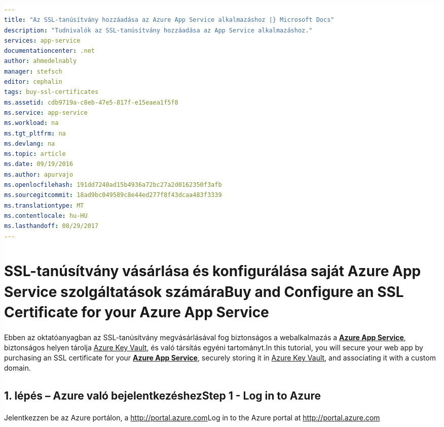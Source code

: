 ```yaml
---
title: "Az SSL-tanúsítvány hozzáadása az Azure App Service alkalmazáshoz |} Microsoft Docs"
description: "Tudnivalók az SSL-tanúsítvány hozzáadása az App Service alkalmazáshoz."
services: app-service
documentationcenter: .net
author: ahmedelnably
manager: stefsch
editor: cephalin
tags: buy-ssl-certificates
ms.assetid: cdb9719a-c8eb-47e5-817f-e15eaea1f5f8
ms.service: app-service
ms.workload: na
ms.tgt_pltfrm: na
ms.devlang: na
ms.topic: article
ms.date: 09/19/2016
ms.author: apurvajo
ms.openlocfilehash: 191dd7240ad15b4936a72bc27a2d0162350f3afb
ms.sourcegitcommit: 18ad9bc049589c8e44ed277f8f43dcaa483f3339
ms.translationtype: MT
ms.contentlocale: hu-HU
ms.lasthandoff: 08/29/2017
---
```

# <a name="buy-and-configure-an-ssl-certificate-for-your-azure-app-service"></a><span data-ttu-id="65a44-103">SSL-tanúsítvány vásárlása és konfigurálása saját Azure App Service szolgáltatások számára</span><span class="sxs-lookup"><span data-stu-id="65a44-103">Buy and Configure an SSL Certificate for your Azure App Service</span></span>

<span data-ttu-id="65a44-104">Ebben az oktatóanyagban az SSL-tanúsítvány megvásárlásával fog biztonságos a webalkalmazás a  **[Azure App Service](http://go.microsoft.com/fwlink/?LinkId=529714)**, biztonságos helyen tárolja [Azure Key Vault](https://docs.microsoft.com/en-us/azure/key-vault/key-vault-whatis), és való társítás egyéni tartományt.</span><span class="sxs-lookup"><span data-stu-id="65a44-104">In this tutorial, you will secure your web app by purchasing an SSL certificate for your **[Azure App Service](http://go.microsoft.com/fwlink/?LinkId=529714)**, securely storing it in [Azure Key Vault](https://docs.microsoft.com/en-us/azure/key-vault/key-vault-whatis), and associating it with a custom domain.</span></span>

## <a name="step-1---log-in-to-azure"></a><span data-ttu-id="65a44-105">1. lépés – Azure való bejelentkezéshez</span><span class="sxs-lookup"><span data-stu-id="65a44-105">Step 1 - Log in to Azure</span></span>

<span data-ttu-id="65a44-106">Jelentkezzen be az Azure portálon, a http://portal.azure.com</span><span class="sxs-lookup"><span data-stu-id="65a44-106">Log in to the Azure portal at http://portal.azure.com</span></span>
